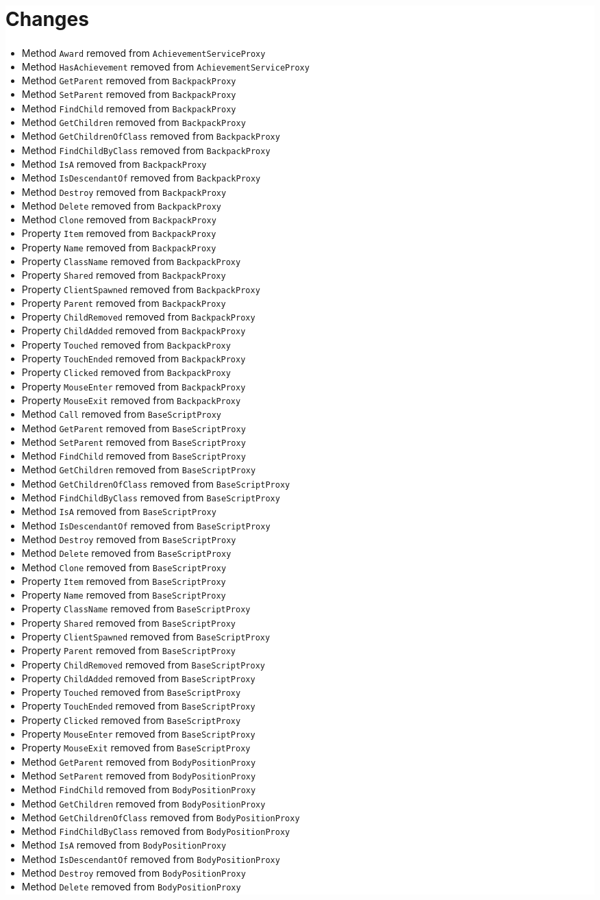 # Changes
- Method `Award` removed from `AchievementServiceProxy`
- Method `HasAchievement` removed from `AchievementServiceProxy`
- Method `GetParent` removed from `BackpackProxy`
- Method `SetParent` removed from `BackpackProxy`
- Method `FindChild` removed from `BackpackProxy`
- Method `GetChildren` removed from `BackpackProxy`
- Method `GetChildrenOfClass` removed from `BackpackProxy`
- Method `FindChildByClass` removed from `BackpackProxy`
- Method `IsA` removed from `BackpackProxy`
- Method `IsDescendantOf` removed from `BackpackProxy`
- Method `Destroy` removed from `BackpackProxy`
- Method `Delete` removed from `BackpackProxy`
- Method `Clone` removed from `BackpackProxy`
- Property `Item` removed from `BackpackProxy`
- Property `Name` removed from `BackpackProxy`
- Property `ClassName` removed from `BackpackProxy`
- Property `Shared` removed from `BackpackProxy`
- Property `ClientSpawned` removed from `BackpackProxy`
- Property `Parent` removed from `BackpackProxy`
- Property `ChildRemoved` removed from `BackpackProxy`
- Property `ChildAdded` removed from `BackpackProxy`
- Property `Touched` removed from `BackpackProxy`
- Property `TouchEnded` removed from `BackpackProxy`
- Property `Clicked` removed from `BackpackProxy`
- Property `MouseEnter` removed from `BackpackProxy`
- Property `MouseExit` removed from `BackpackProxy`
- Method `Call` removed from `BaseScriptProxy`
- Method `GetParent` removed from `BaseScriptProxy`
- Method `SetParent` removed from `BaseScriptProxy`
- Method `FindChild` removed from `BaseScriptProxy`
- Method `GetChildren` removed from `BaseScriptProxy`
- Method `GetChildrenOfClass` removed from `BaseScriptProxy`
- Method `FindChildByClass` removed from `BaseScriptProxy`
- Method `IsA` removed from `BaseScriptProxy`
- Method `IsDescendantOf` removed from `BaseScriptProxy`
- Method `Destroy` removed from `BaseScriptProxy`
- Method `Delete` removed from `BaseScriptProxy`
- Method `Clone` removed from `BaseScriptProxy`
- Property `Item` removed from `BaseScriptProxy`
- Property `Name` removed from `BaseScriptProxy`
- Property `ClassName` removed from `BaseScriptProxy`
- Property `Shared` removed from `BaseScriptProxy`
- Property `ClientSpawned` removed from `BaseScriptProxy`
- Property `Parent` removed from `BaseScriptProxy`
- Property `ChildRemoved` removed from `BaseScriptProxy`
- Property `ChildAdded` removed from `BaseScriptProxy`
- Property `Touched` removed from `BaseScriptProxy`
- Property `TouchEnded` removed from `BaseScriptProxy`
- Property `Clicked` removed from `BaseScriptProxy`
- Property `MouseEnter` removed from `BaseScriptProxy`
- Property `MouseExit` removed from `BaseScriptProxy`
- Method `GetParent` removed from `BodyPositionProxy`
- Method `SetParent` removed from `BodyPositionProxy`
- Method `FindChild` removed from `BodyPositionProxy`
- Method `GetChildren` removed from `BodyPositionProxy`
- Method `GetChildrenOfClass` removed from `BodyPositionProxy`
- Method `FindChildByClass` removed from `BodyPositionProxy`
- Method `IsA` removed from `BodyPositionProxy`
- Method `IsDescendantOf` removed from `BodyPositionProxy`
- Method `Destroy` removed from `BodyPositionProxy`
- Method `Delete` removed from `BodyPositionProxy`